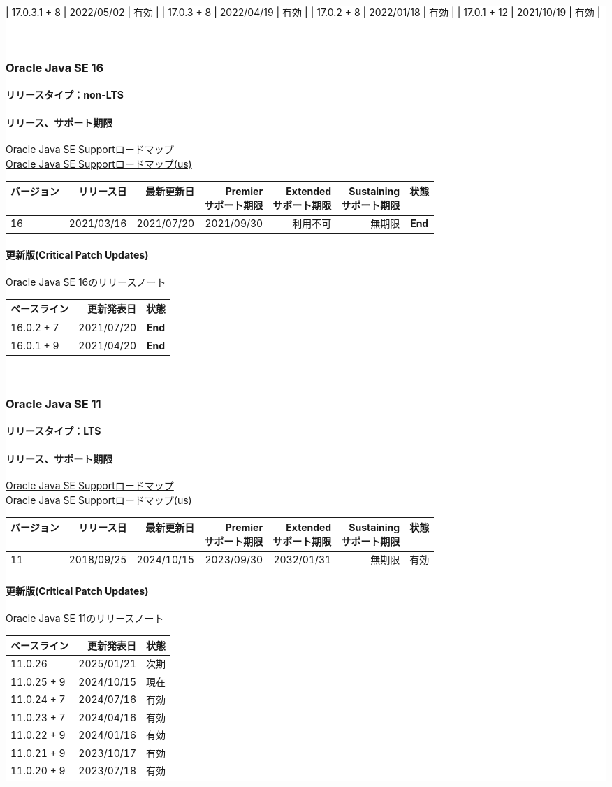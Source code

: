 | 17.0.3.1 + 8 | 2022/05/02 | 有効 |
| 17.0.3 + 8  | 2022/04/19 | 有効 |
| 17.0.2 + 8  | 2022/01/18 |  有効 |
| 17.0.1 + 12 | 2021/10/19 |  有効  |

<br />

### Oracle Java SE 16  
**リリースタイプ：non-LTS**  

#### リリース、サポート期限  
[Oracle Java SE Supportロードマップ](https://www.oracle.com/jp/java/technologies/java-se-support-roadmap.html)  
[Oracle Java SE Supportロードマップ(us)](https://www.oracle.com/java/technologies/java-se-support-roadmap.html)  

| バージョン | リリース日 | 最新更新日 | Premier<br />サポート期限 | Extended<br />サポート期限 | Sustaining<br />サポート期限|  状態   |
| :--------- | ---------: | ---------: | -----------------------: | -------------------------: | -------------------------: | :-----: |
| 16         | 2021/03/16 | 2021/07/20 | 2021/09/30               | 利用不可                   | 無期限                     | **End** |

#### 更新版(Critical Patch Updates)  
[Oracle Java SE 16のリリースノート](https://www.oracle.com/java/technologies/javase/16u-relnotes.html)  

| ベースライン | 更新発表日 |   状態   |
| :--------- | ---------: | :-----: |
| 16.0.2 + 7 | 2021/07/20 | **End** |
| 16.0.1 + 9 | 2021/04/20 | **End** |

<br />

### Oracle Java SE 11  
**リリースタイプ：LTS**  

#### リリース、サポート期限  
[Oracle Java SE Supportロードマップ](https://www.oracle.com/jp/java/technologies/java-se-support-roadmap.html)  
[Oracle Java SE Supportロードマップ(us)](https://www.oracle.com/java/technologies/java-se-support-roadmap.html)  

| バージョン | リリース日 | 最新更新日 | Premier<br />サポート期限 | Extended<br />サポート期限 | Sustaining<br />サポート期限|  状態   |
| :--------- | ---------: | ---------: | -----------------------: | -------------------------: | -------------------------: | :-----: |
| 11         | 2018/09/25 | 2024/10/15 | 2023/09/30               | 2032/01/31                 | 無期限                     | 有効 |

#### 更新版(Critical Patch Updates)  
[Oracle Java SE 11のリリースノート](https://www.oracle.com/java/technologies/javase/11u-relnotes.html)  

| ベースライン | 更新発表日 |   状態   |
| :--------- | ---------: | :-----: |
| 11.0.26    | 2025/01/21 | 次期  |
| 11.0.25 + 9 | 2024/10/15 | 現在  |
| 11.0.24 + 7 | 2024/07/16 | 有効  |
| 11.0.23 + 7 | 2024/04/16 | 有効 |
| 11.0.22 + 9 | 2024/01/16 | 有効  |
| 11.0.21 + 9 | 2023/10/17 | 有効  |
| 11.0.20 + 9 | 2023/07/18 | 有効  |